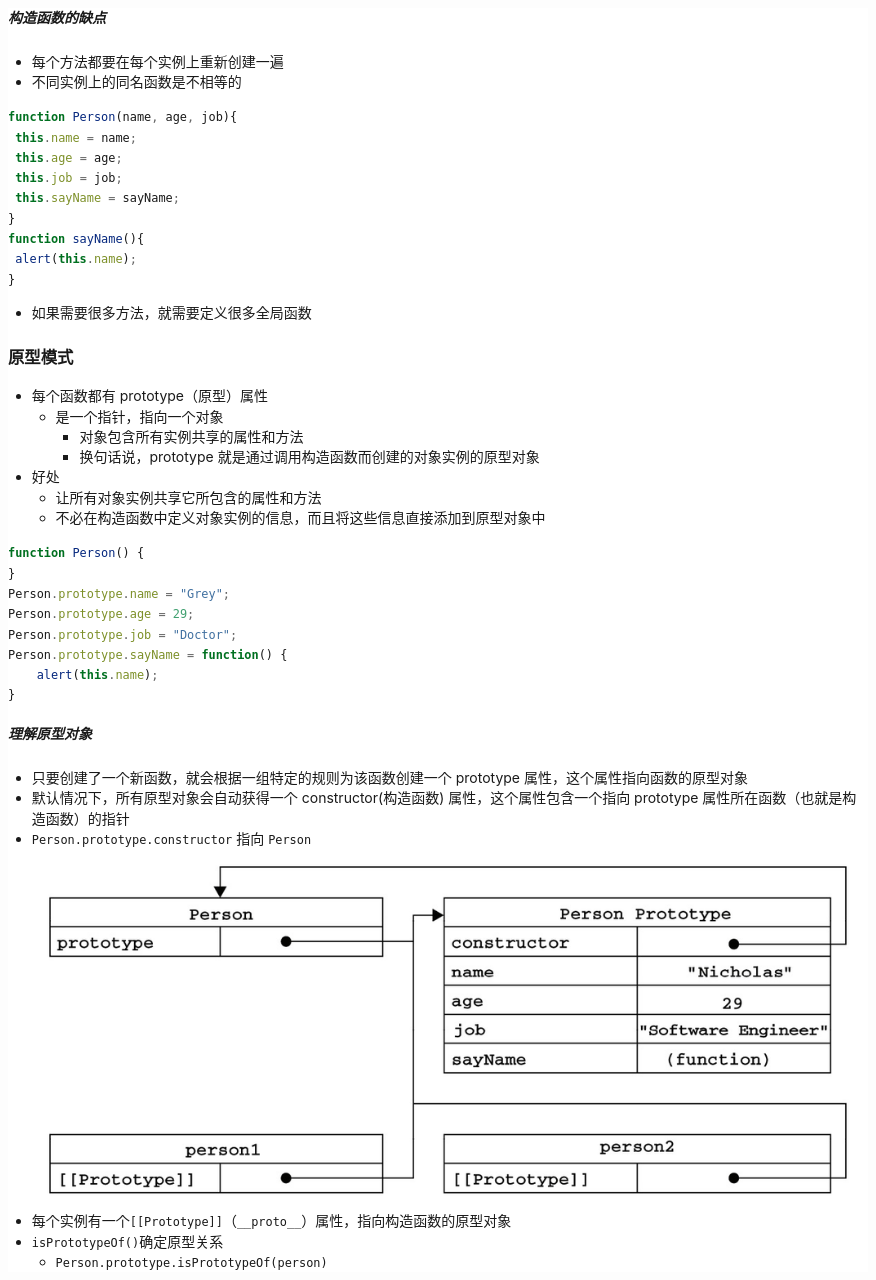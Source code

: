 ##### 构造函数的缺点
* 每个方法都要在每个实例上重新创建一遍
* 不同实例上的同名函数是不相等的
```js
function Person(name, age, job){ 
 this.name = name; 
 this.age = age; 
 this.job = job; 
 this.sayName = sayName; 
} 
function sayName(){ 
 alert(this.name); 
}
```
* 如果需要很多方法，就需要定义很多全局函数
### 原型模式
* 每个函数都有 prototype（原型）属性
    * 是一个指针，指向一个对象
        * 对象包含所有实例共享的属性和方法
        * 换句话说，prototype 就是通过调用构造函数而创建的对象实例的原型对象
* 好处
    * 让所有对象实例共享它所包含的属性和方法
    * 不必在构造函数中定义对象实例的信息，而且将这些信息直接添加到原型对象中
```js
function Person() {
}
Person.prototype.name = "Grey";
Person.prototype.age = 29;
Person.prototype.job = "Doctor";
Person.prototype.sayName = function() {
    alert(this.name);
}
```
##### 理解原型对象
* 只要创建了一个新函数，就会根据一组特定的规则为该函数创建一个 prototype 属性，这个属性指向函数的原型对象
* 默认情况下，所有原型对象会自动获得一个 constructor(构造函数) 属性，这个属性包含一个指向 prototype 属性所在函数（也就是构造函数）的指针
* `Person.prototype.constructor` 指向 `Person`
![原型链](第6章-面向对象程序设计/原型链.png)
* 每个实例有一个`[[Prototype]]`（`__proto__`）属性，指向构造函数的原型对象
* `isPrototypeOf()`确定原型关系
    * `Person.prototype.isPrototypeOf(person)`
